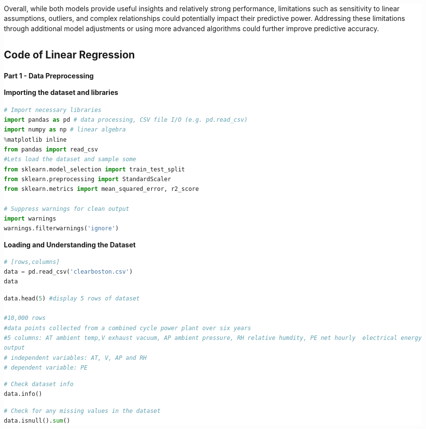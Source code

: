 Overall, while both models provide useful insights and relatively strong performance, limitations such as sensitivity to linear assumptions, outliers, and complex relationships could potentially impact their predictive power. Addressing these limitations through additional model adjustments or using more advanced algorithms could further improve predictive accuracy.

## Code of Linear Regression
**Part 1 - Data Preprocessing**

**Importing the dataset and libraries**

```python
# Import necessary libraries
import pandas as pd # data processing, CSV file I/O (e.g. pd.read_csv)
import numpy as np # linear algebra
%matplotlib inline
from pandas import read_csv
#Lets load the dataset and sample some
from sklearn.model_selection import train_test_split
from sklearn.preprocessing import StandardScaler
from sklearn.metrics import mean_squared_error, r2_score

# Suppress warnings for clean output
import warnings
warnings.filterwarnings('ignore')
```

**Loading and Understanding the Dataset**

```python
# [rows,columns]
data = pd.read_csv('clearboston.csv')
data

```

```python
data.head(5) #display 5 rows of dataset

#10,000 rows
#data points collected from a combined cycle power plant over six years
#5 columns: AT ambient temp,V exhaust vacuum, AP ambient pressure, RH relative humdity, PE net hourly  electrical energy output
# independent variables: AT, V, AP and RH
# dependent variable: PE
```


```python
# Check dataset info
data.info()
```

```python
# Check for any missing values in the dataset
data.isnull().sum()
```
